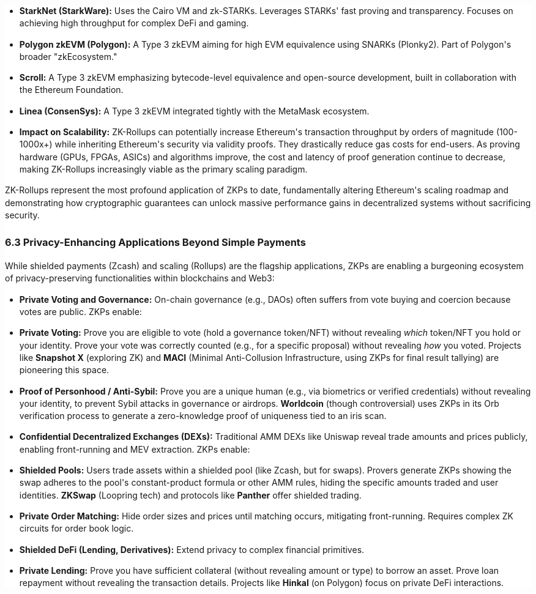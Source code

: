 *   **StarkNet (StarkWare):** Uses the Cairo VM and zk-STARKs. Leverages STARKs' fast proving and transparency. Focuses on achieving high throughput for complex DeFi and gaming.

*   **Polygon zkEVM (Polygon):** A Type 3 zkEVM aiming for high EVM equivalence using SNARKs (Plonky2). Part of Polygon's broader "zkEcosystem."

*   **Scroll:** A Type 3 zkEVM emphasizing bytecode-level equivalence and open-source development, built in collaboration with the Ethereum Foundation.

*   **Linea (ConsenSys):** A Type 3 zkEVM integrated tightly with the MetaMask ecosystem.

*   **Impact on Scalability:** ZK-Rollups can potentially increase Ethereum's transaction throughput by orders of magnitude (100-1000x+) while inheriting Ethereum's security via validity proofs. They drastically reduce gas costs for end-users. As proving hardware (GPUs, FPGAs, ASICs) and algorithms improve, the cost and latency of proof generation continue to decrease, making ZK-Rollups increasingly viable as the primary scaling paradigm.

ZK-Rollups represent the most profound application of ZKPs to date, fundamentally altering Ethereum's scaling roadmap and demonstrating how cryptographic guarantees can unlock massive performance gains in decentralized systems without sacrificing security.

### 6.3 Privacy-Enhancing Applications Beyond Simple Payments

While shielded payments (Zcash) and scaling (Rollups) are the flagship applications, ZKPs are enabling a burgeoning ecosystem of privacy-preserving functionalities within blockchains and Web3:

*   **Private Voting and Governance:** On-chain governance (e.g., DAOs) often suffers from vote buying and coercion because votes are public. ZKPs enable:

*   **Private Voting:** Prove you are eligible to vote (hold a governance token/NFT) without revealing *which* token/NFT you hold or your identity. Prove your vote was correctly counted (e.g., for a specific proposal) without revealing *how* you voted. Projects like **Snapshot X** (exploring ZK) and **MACI** (Minimal Anti-Collusion Infrastructure, using ZKPs for final result tallying) are pioneering this space.

*   **Proof of Personhood / Anti-Sybil:** Prove you are a unique human (e.g., via biometrics or verified credentials) without revealing your identity, to prevent Sybil attacks in governance or airdrops. **Worldcoin** (though controversial) uses ZKPs in its Orb verification process to generate a zero-knowledge proof of uniqueness tied to an iris scan.

*   **Confidential Decentralized Exchanges (DEXs):** Traditional AMM DEXs like Uniswap reveal trade amounts and prices publicly, enabling front-running and MEV extraction. ZKPs enable:

*   **Shielded Pools:** Users trade assets within a shielded pool (like Zcash, but for swaps). Provers generate ZKPs showing the swap adheres to the pool's constant-product formula or other AMM rules, hiding the specific amounts traded and user identities. **ZKSwap** (Loopring tech) and protocols like **Panther** offer shielded trading.

*   **Private Order Matching:** Hide order sizes and prices until matching occurs, mitigating front-running. Requires complex ZK circuits for order book logic.

*   **Shielded DeFi (Lending, Derivatives):** Extend privacy to complex financial primitives.

*   **Private Lending:** Prove you have sufficient collateral (without revealing amount or type) to borrow an asset. Prove loan repayment without revealing the transaction details. Projects like **Hinkal** (on Polygon) focus on private DeFi interactions.
